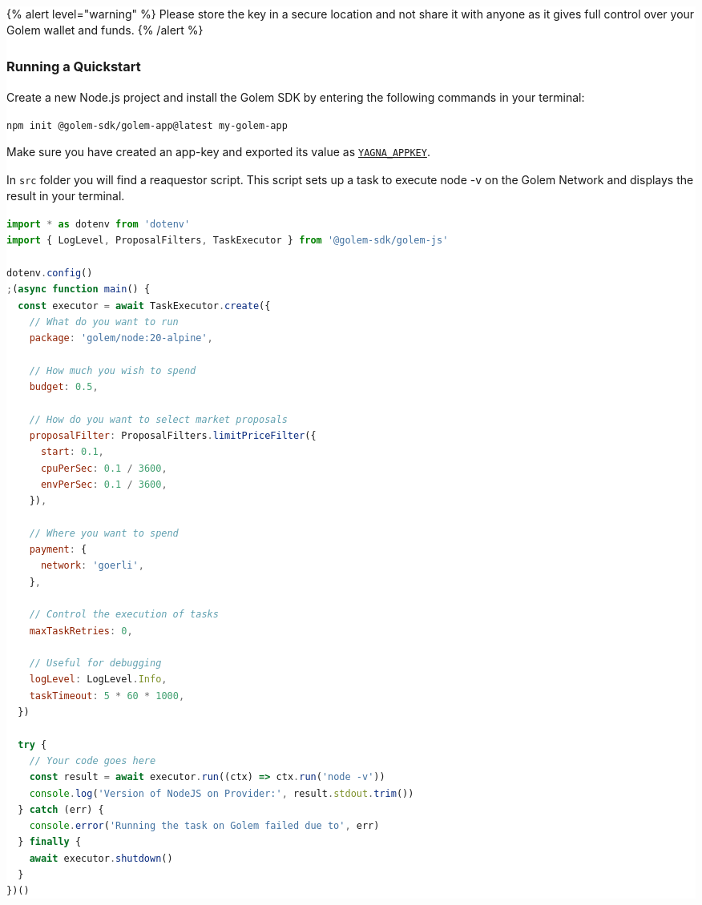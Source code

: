 {% alert level="warning" %}
Please store the key in a secure location and not share it with anyone as it gives full control over your Golem wallet and funds.
{% /alert %}

### Running a Quickstart

Create a new Node.js project and install the Golem SDK by entering the following commands in your terminal:

```bash
npm init @golem-sdk/golem-app@latest my-golem-app
```

Make sure you have created an app-key and exported its value as [`YAGNA_APPKEY`](http://localhost:3000/docs/degen#creating-a-unique-app-key).

In `src` folder you will find a reaquestor script. This script sets up a task to execute node -v on the Golem Network and displays the result in your terminal.

```js
import * as dotenv from 'dotenv'
import { LogLevel, ProposalFilters, TaskExecutor } from '@golem-sdk/golem-js'

dotenv.config()
;(async function main() {
  const executor = await TaskExecutor.create({
    // What do you want to run
    package: 'golem/node:20-alpine',

    // How much you wish to spend
    budget: 0.5,

    // How do you want to select market proposals
    proposalFilter: ProposalFilters.limitPriceFilter({
      start: 0.1,
      cpuPerSec: 0.1 / 3600,
      envPerSec: 0.1 / 3600,
    }),

    // Where you want to spend
    payment: {
      network: 'goerli',
    },

    // Control the execution of tasks
    maxTaskRetries: 0,

    // Useful for debugging
    logLevel: LogLevel.Info,
    taskTimeout: 5 * 60 * 1000,
  })

  try {
    // Your code goes here
    const result = await executor.run((ctx) => ctx.run('node -v'))
    console.log('Version of NodeJS on Provider:', result.stdout.trim())
  } catch (err) {
    console.error('Running the task on Golem failed due to', err)
  } finally {
    await executor.shutdown()
  }
})()
```
